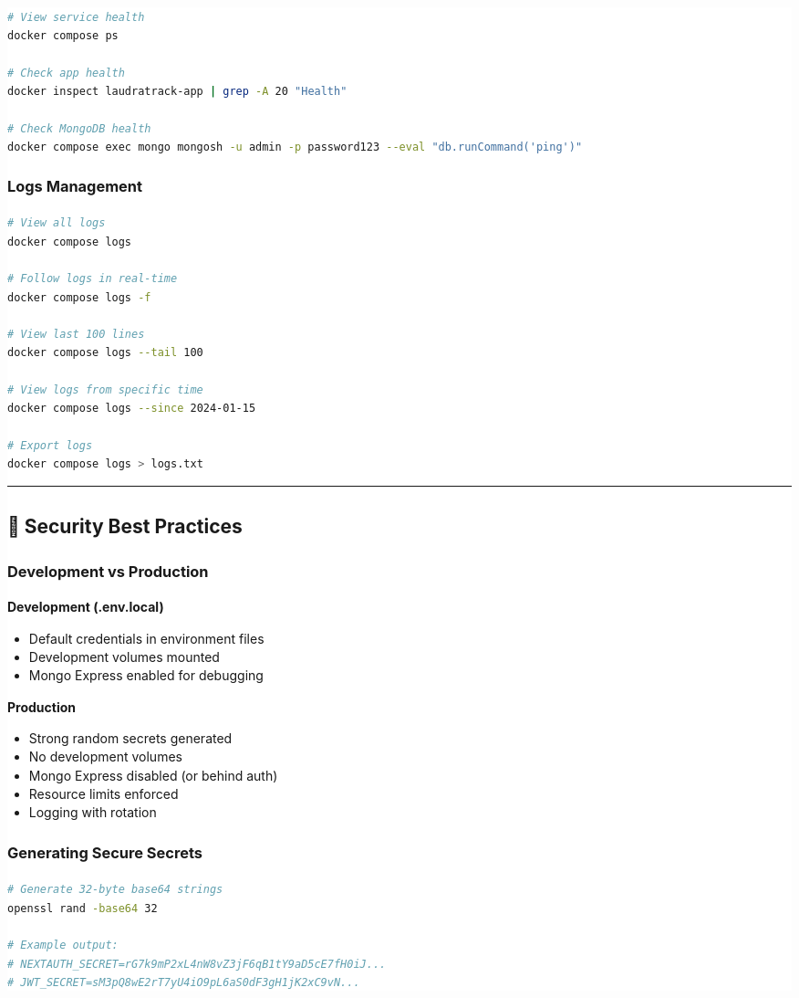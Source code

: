 ```bash
# View service health
docker compose ps

# Check app health
docker inspect laudratrack-app | grep -A 20 "Health"

# Check MongoDB health
docker compose exec mongo mongosh -u admin -p password123 --eval "db.runCommand('ping')"
```

### Logs Management

```bash
# View all logs
docker compose logs

# Follow logs in real-time
docker compose logs -f

# View last 100 lines
docker compose logs --tail 100

# View logs from specific time
docker compose logs --since 2024-01-15

# Export logs
docker compose logs > logs.txt
```

---

## 🔐 Security Best Practices

### Development vs Production

**Development (.env.local)**

- Default credentials in environment files
- Development volumes mounted
- Mongo Express enabled for debugging

**Production**

- Strong random secrets generated
- No development volumes
- Mongo Express disabled (or behind auth)
- Resource limits enforced
- Logging with rotation

### Generating Secure Secrets

```bash
# Generate 32-byte base64 strings
openssl rand -base64 32

# Example output:
# NEXTAUTH_SECRET=rG7k9mP2xL4nW8vZ3jF6qB1tY9aD5cE7fH0iJ...
# JWT_SECRET=sM3pQ8wE2rT7yU4iO9pL6aS0dF3gH1jK2xC9vN...
```
